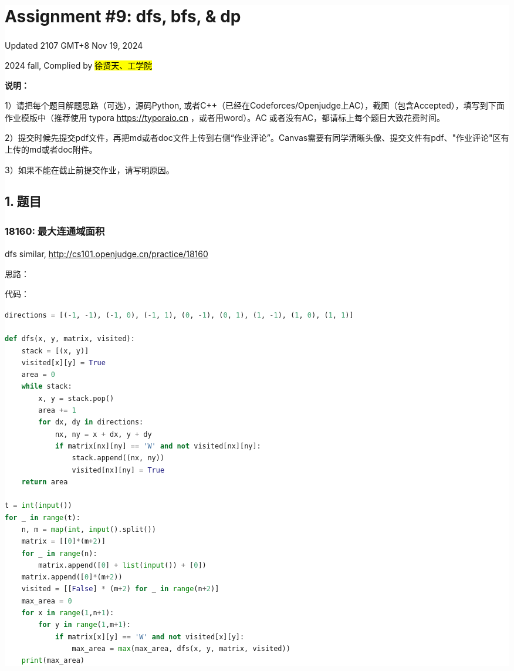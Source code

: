 # Assignment #9: dfs, bfs, & dp

Updated 2107 GMT+8 Nov 19, 2024

2024 fall, Complied by <mark>徐贤天、工学院</mark>



**说明：**

1）请把每个题目解题思路（可选），源码Python, 或者C++（已经在Codeforces/Openjudge上AC），截图（包含Accepted），填写到下面作业模版中（推荐使用 typora https://typoraio.cn ，或者用word）。AC 或者没有AC，都请标上每个题目大致花费时间。

2）提交时候先提交pdf文件，再把md或者doc文件上传到右侧“作业评论”。Canvas需要有同学清晰头像、提交文件有pdf、"作业评论"区有上传的md或者doc附件。

3）如果不能在截止前提交作业，请写明原因。



## 1. 题目

### 18160: 最大连通域面积

dfs similar, http://cs101.openjudge.cn/practice/18160

思路：



代码：

```python
directions = [(-1, -1), (-1, 0), (-1, 1), (0, -1), (0, 1), (1, -1), (1, 0), (1, 1)]

def dfs(x, y, matrix, visited):
    stack = [(x, y)]
    visited[x][y] = True
    area = 0
    while stack:
        x, y = stack.pop()
        area += 1
        for dx, dy in directions:
            nx, ny = x + dx, y + dy
            if matrix[nx][ny] == 'W' and not visited[nx][ny]:
                stack.append((nx, ny))
                visited[nx][ny] = True
    return area

t = int(input())
for _ in range(t):
    n, m = map(int, input().split())
    matrix = [[0]*(m+2)]
    for _ in range(n):
        matrix.append([0] + list(input()) + [0])
    matrix.append([0]*(m+2))
    visited = [[False] * (m+2) for _ in range(n+2)]
    max_area = 0
    for x in range(1,n+1):
        for y in range(1,m+1):
            if matrix[x][y] == 'W' and not visited[x][y]:
                max_area = max(max_area, dfs(x, y, matrix, visited))
    print(max_area)

```
